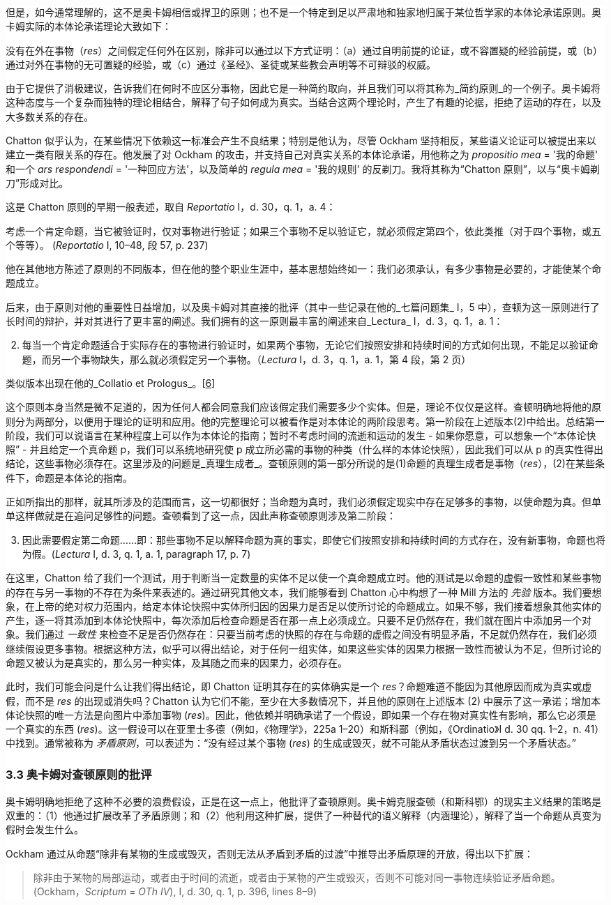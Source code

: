 但是，如今通常理解的，这不是奥卡姆相信或捍卫的原则；也不是一个特定到足以严肃地和独家地归属于某位哲学家的本体论承诺原则。奥卡姆实际的本体论承诺理论大致如下：

没有在外在事物（_res_）之间假定任何外在区别，除非可以通过以下方式证明：（a）通过自明前提的论证，或不容置疑的经验前提，或（b）通过对外在事物的无可置疑的经验，或（c）通过《圣经》、圣徒或某些教会声明等不可辩驳的权威。

由于它提供了消极建议，告诉我们在何时不应区分事物，因此它是一种简约取向，并且我们可以将其称为_简约原则_的一个例子。奥卡姆将这种态度与一个复杂而独特的理论相结合，解释了句子如何成为真实。当结合这两个理论时，产生了有趣的论据，拒绝了运动的存在，以及大多数关系的存在。

Chatton 似乎认为，在某些情况下依赖这一标准会产生不良结果；特别是他认为，尽管 Ockham 坚持相反，某些语义论证可以被提出来以建立一类有限关系的存在。他发展了对 Ockham 的攻击，并支持自己对真实关系的本体论承诺，用他称之为 _propositio mea_ = '我的命题' 和一个 _ars respondendi_ = '一种回应方法'，以及简单的 _regula mea_ = '我的规则' 的反剃刀。我将其称为“Chatton 原则”，以与“奥卡姆剃刀”形成对比。

这是 Chatton 原则的早期一般表述，取自 _Reportatio_ I，d. 30，q. 1，a. 4：

考虑一个肯定命题，当它被验证时，仅对事物进行验证；如果三个事物不足以验证它，就必须假定第四个，依此类推（对于四个事物，或五个等等）。 (_Reportatio_ I, 10–48, 段 57, p. 237)

他在其他地方陈述了原则的不同版本，但在他的整个职业生涯中，基本思想始终如一：我们必须承认，有多少事物是必要的，才能使某个命题成立。

后来，由于原则对他的重要性日益增加，以及奥卡姆对其直接的批评（其中一些记录在他的_七篇问题集_ I，5 中），查顿为这一原则进行了长时间的辩护，并对其进行了更丰富的阐述。我们拥有的这一原则最丰富的阐述来自_Lectura_ I，d. 3，q. 1，a. 1：

2. 每当一个肯定命题适合于实际存在的事物进行验证时，如果两个事物，无论它们按照安排和持续时间的方式如何出现，不能足以验证命题，而另一个事物缺失，那么就必须假定另一个事物。（_Lectura_ I，d. 3，q. 1，a. 1，第 4 段，第 2 页）

类似版本出现在他的_Collatio et Prologus_。\[[6](https://plato.stanford.edu/entries/walter-chatton/notes.html#note-6)]

这个原则本身当然是微不足道的，因为任何人都会同意我们应该假定我们需要多少个实体。但是，理论不仅仅是这样。查顿明确地将他的原则分为两部分，以便用于理论的证明和应用。他的完整理论可以被看作是对本体论的两阶段思考。第一阶段在上述版本(2)中给出。总结第一阶段，我们可以说语言在某种程度上可以作为本体论的指南；暂时不考虑时间的流逝和运动的发生 - 如果你愿意，可以想象一个“本体论快照” - 并且给定一个真命题 p，我们可以系统地研究使 p 成立所必需的事物的种类（什么样的本体论快照），因此我们可以从 p 的真实性得出结论，这些事物必须存在。这里涉及的问题是_真理生成者_。查顿原则的第一部分所说的是(1)命题的真理生成者是事物（_res_），(2)在某些条件下，命题是本体论的指南。

正如所指出的那样，就其所涉及的范围而言，这一切都很好；当命题为真时，我们必须假定现实中存在足够多的事物，以使命题为真。但单单这样做就是在追问足够性的问题。查顿看到了这一点，因此声称查顿原则涉及第二阶段：

3. 因此需要假定第二命题……即：那些事物不足以解释命题为真的事实，即使它们按照安排和持续时间的方式存在，没有新事物，命题也将为假。(_Lectura_ I, d. 3, q. 1, a. 1, paragraph 17, p. 7)

在这里，Chatton 给了我们一个测试，用于判断当一定数量的实体不足以使一个真命题成立时。他的测试是以命题的虚假一致性和某些事物的存在与另一事物的不存在为条件来表述的。通过研究其他文本，我们能够看到 Chatton 心中构想了一种 Mill 方法的 _先验_ 版本。我们要想象，在上帝的绝对权力范围内，给定本体论快照中实体所归因的因果力是否足以使所讨论的命题成立。如果不够，我们接着想象其他实体的产生，逐一将其添加到本体论快照中，每次添加后检查命题是否在那一点上必须成立。只要不足仍然存在，我们就在图片中添加另一个对象。我们通过 _一致性_ 来检查不足是否仍然存在：只要当前考虑的快照的存在与命题的虚假之间没有明显矛盾，不足就仍然存在，我们必须继续假设更多事物。根据这种方法，似乎可以得出结论，对于任何一组实体，如果这些实体的因果力根据一致性而被认为不足，但所讨论的命题又被认为是真实的，那么另一种实体，及其随之而来的因果力，必须存在。

此时，我们可能会问是什么让我们得出结论，即 Chatton 证明其存在的实体确实是一个 _res_？命题难道不能因为其他原因而成为真实或虚假，而不是 _res_ 的出现或消失吗？Chatton 认为它们不能，至少在大多数情况下，并且他的原则在上述版本 (2) 中展示了这一承诺；增加本体论快照的唯一方法是向图片中添加事物 (_res_)。因此，他依赖并明确承诺了一个假设，即如果一个存在物对真实性有影响，那么它必须是一个真实的东西 (_res_)。这一假设可以在亚里士多德（例如，《物理学》，225a 1–20）和斯科鄙（例如，《Ordinatio》I d. 30 qq. 1–2，n. 41）中找到。通常被称为 _矛盾原则_，可以表述为：“没有经过某个事物 (_res_) 的生成或毁灭，就不可能从矛盾状态过渡到另一个矛盾状态。”

### 3.3 奥卡姆对查顿原则的批评

奥卡姆明确地拒绝了这种不必要的浪费假设，正是在这一点上，他批评了查顿原则。奥卡姆克服查顿（和斯科鄂）的现实主义结果的策略是双重的：（1）他通过扩展改革了矛盾原则；和（2）他利用这种扩展，提供了一种替代的语义解释（内涵理论），解释了当一个命题从真变为假时会发生什么。

Ockham 通过从命题“除非有某物的生成或毁灭，否则无法从矛盾到矛盾的过渡”中推导出矛盾原理的开放，得出以下扩展：

> 除非由于某物的局部运动，或者由于时间的流逝，或者由于某物的产生或毁灭，否则不可能对同一事物连续验证矛盾命题。(Ockham，_Scriptum_ = _OTh IV_), I, d. 30, q. 1, p. 396, lines 8–9)
